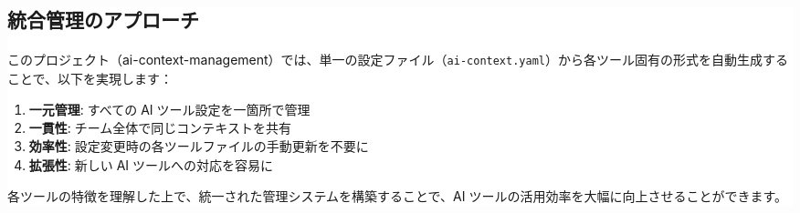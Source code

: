 ## 統合管理のアプローチ

このプロジェクト（ai-context-management）では、単一の設定ファイル（`ai-context.yaml`）から各ツール固有の形式を自動生成することで、以下を実現します：

1. **一元管理**: すべての AI ツール設定を一箇所で管理
2. **一貫性**: チーム全体で同じコンテキストを共有
3. **効率性**: 設定変更時の各ツールファイルの手動更新を不要に
4. **拡張性**: 新しい AI ツールへの対応を容易に

各ツールの特徴を理解した上で、統一された管理システムを構築することで、AI ツールの活用効率を大幅に向上させることができます。
